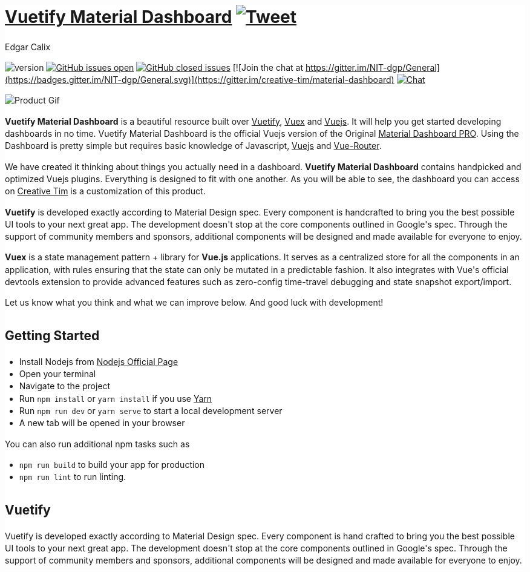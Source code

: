 # [Vuetify Material Dashboard](https://www.creative-tim.com/product/vuetify-material-dashboard?ref=vtymdp-readme) [![Tweet](https://img.shields.io/twitter/url/http/shields.io.svg?style=social&logo=twitter)](https://twitter.com/share?url=https%3A%2F%2Fwww.creative-tim.com%2Fvuetify-material-dashboard&text=Vuetify%20Material%20Dashboard%20PRO%20by%20Creative%20Tim&via=CreativeTim&hashtags=vuejs%20%23vuex%20%23vuetify%20%23material)
Edgar Calix

![version](https://img.shields.io/badge/version-2.1.0-blue.svg) [![GitHub issues open](https://img.shields.io/github/issues/creativetimofficial/ct-vuetify-material-dashboard.svg)](https://github.com/creativetimofficial/ct-vuetify-material-dashboard/issues?q=is%3Aopen+is%3Aissue) [![GitHub closed issues](https://img.shields.io/github/issues-closed-raw/creativetimofficial/ct-vuetify-material-dashboard.svg?maxAge=259200)](https://github.com/creativetimofficial/ct-vuetify-material-dashboard/issues?q=is%3Aissue+is%3Aclosed) [![Join the chat at https://gitter.im/NIT-dgp/General](https://badges.gitter.im/NIT-dgp/General.svg)](https://gitter.im/creative-tim/material-dashboard) [![Chat](https://img.shields.io/badge/chat-on%20discord-7289da.svg)](https://discord.gg/E4aHAQy)

![Product Gif](https://s3.amazonaws.com/creativetim_bucket/products/207/original/opt_mdp_vuetify_thumbnail.jpg?1566575158)

**Vuetify Material Dashboard** is a beautiful resource built over [Vuetify](https://vuetifyjs.com/en/), [Vuex](https://vuex.vuejs.org/installation.html) and [Vuejs](https://vuejs.org/). It will help you get started developing dashboards in no time. Vuetify Material Dashboard is the official Vuejs version of the Original [Material Dashboard PRO](https://www.creative-tim.com/product/material-dashboard). Using the Dashboard is pretty simple but requires basic knowledge of Javascript, [Vuejs](https://vuejs.org/v2/guide/) and [Vue-Router](https://router.vuejs.org/en/).

We have created it thinking about things you actually need in a dashboard. **Vuetify Material Dashboard**  contains handpicked and optimized Vuejs plugins. Everything is designed to fit with one another. As you will be able to see, the dashboard you can access on [Creative Tim](https://www.creative-tim.com) is a customization of this product.

**Vuetify** is developed exactly according to Material Design spec. Every component is handcrafted to bring you the best possible UI tools to your next great app. The development doesn't stop at the core components outlined in Google's spec. Through the support of community members and sponsors, additional components will be designed and made available for everyone to enjoy.

**Vuex** is a state management pattern + library for **Vue.js** applications. It serves as a centralized store for all the components in an application, with rules ensuring that the state can only be mutated in a predictable fashion. It also integrates with Vue's official devtools extension to provide advanced features such as zero-config time-travel debugging and state snapshot export/import.

Let us know what you think and what we can improve below. And good luck with development!

## Getting Started
- Install Nodejs from [Nodejs Official Page](https://nodejs.org/en/)
- Open your terminal
- Navigate to the project
- Run `npm install` or `yarn install` if you use [Yarn](https://yarnpkg.com/en/)
- Run `npm run dev` or `yarn serve` to start a local development server
- A new tab will be opened in your browser

You can also run additional npm tasks such as
- `npm run build` to build your app for production
- `npm run lint` to run linting.

## Vuetify
Vuetify is developed exactly according to Material Design spec. Every component is hand crafted to bring you the best possible UI tools to your next great app. The development doesn't stop at the core components outlined in Google's spec. Through the support of community members and sponsors, additional components will be designed and made available for everyone to enjoy.
